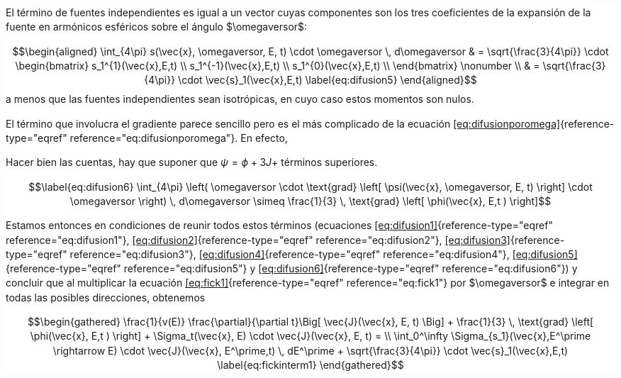 El término de fuentes independientes es igual a un vector cuyas
componentes son los tres coeficientes de la expansión de la fuente en
armónicos esféricos sobre el ángulo $\omegaversor$:

$$\begin{aligned}
\int_{4\pi} s(\vec{x}, \omegaversor, E, t)  \cdot  \omegaversor \, d\omegaversor
& =
\sqrt{\frac{3}{4\pi}} \cdot 
\begin{bmatrix}
s_1^{1}(\vec{x},E,t) \\
s_1^{-1}(\vec{x},E,t) \\
s_1^{0}(\vec{x},E,t) \\
\end{bmatrix}
\nonumber \\
& =
\sqrt{\frac{3}{4\pi}} \cdot \vec{s}_1(\vec{x},E,t) \label{eq:difusion5}
\end{aligned}$$ a menos que las fuentes independientes sean isotrópicas,
en cuyo caso estos momentos son nulos.

El término que involucra el gradiente parece sencillo pero es el más
complicado de la
ecuación [\[eq:difusionporomega\]](#eq:difusionporomega){reference-type="eqref"
reference="eq:difusionporomega"}. En efecto,

Hacer bien las cuentas, hay que suponer que $\psi = \phi + 3J +$
términos superiores.

$$\label{eq:difusion6}
\int_{4\pi} \left( \omegaversor \cdot \text{grad} \left[ \psi(\vec{x}, \omegaversor, E, t) \right] \cdot  \omegaversor \right) \, d\omegaversor \simeq  \frac{1}{3}  \, \text{grad} \left[ \phi(\vec{x}, E,t ) \right]$$

Estamos entonces en condiciones de reunir todos estos términos
(ecuaciones [\[eq:difusion1\]](#eq:difusion1){reference-type="eqref"
reference="eq:difusion1"},
[\[eq:difusion2\]](#eq:difusion2){reference-type="eqref"
reference="eq:difusion2"},
[\[eq:difusion3\]](#eq:difusion3){reference-type="eqref"
reference="eq:difusion3"},
[\[eq:difusion4\]](#eq:difusion4){reference-type="eqref"
reference="eq:difusion4"},
[\[eq:difusion5\]](#eq:difusion5){reference-type="eqref"
reference="eq:difusion5"} y
[\[eq:difusion6\]](#eq:difusion6){reference-type="eqref"
reference="eq:difusion6"}) y concluir que al multiplicar la
ecuación [\[eq:fick1\]](#eq:fick1){reference-type="eqref"
reference="eq:fick1"} por $\omegaversor$ e integrar en todas las
posibles direcciones, obtenemos

$$\begin{gathered}
\frac{1}{v(E)} \frac{\partial}{\partial t}\Big[ \vec{J}(\vec{x}, E, t) \Big] + 
\frac{1}{3}  \, \text{grad} \left[ \phi(\vec{x}, E,t ) \right] +
\Sigma_t(\vec{x}, E) \cdot \vec{J}(\vec{x}, E, t)
= \\
\int_0^\infty \Sigma_{s_1}(\vec{x},E^\prime \rightarrow E) \cdot \vec{J}(\vec{x}, E^\prime,t) \, dE^\prime +
\sqrt{\frac{3}{4\pi}} \cdot \vec{s}_1(\vec{x},E,t) \label{eq:fickinterm1}
\end{gathered}$$
